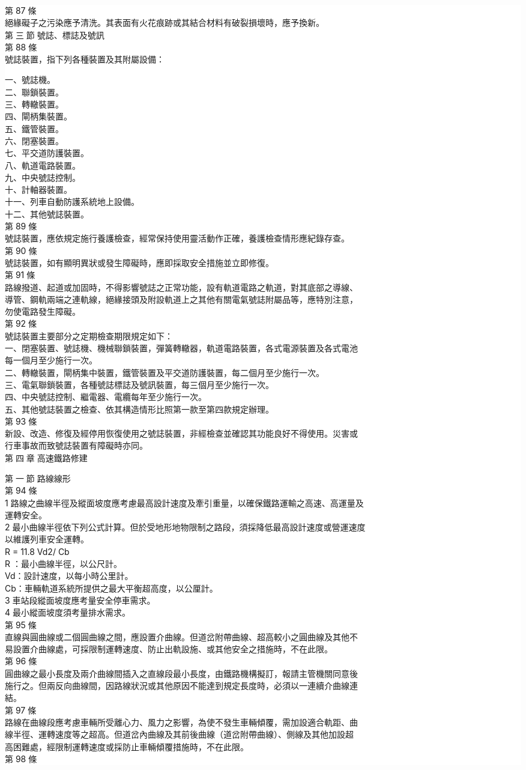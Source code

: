 第 87 條  
絕緣礙子之污染應予清洗。其表面有火花痕跡或其結合材料有破裂損壞時，應予換新。  
第 三 節 號誌、標誌及號訊  
第 88 條  
號誌裝置，指下列各種裝置及其附屬設備：  


一、號誌機。  
二、聯鎖裝置。  
三、轉轍裝置。  
四、閘柄集裝置。  
五、鐵管裝置。  
六、閉塞裝置。  
七、平交道防護裝置。  
八、軌道電路裝置。  
九、中央號誌控制。  
十、計軸器裝置。  
十一、列車自動防護系統地上設備。  
十二、其他號誌裝置。  
第 89 條  
號誌裝置，應依規定施行養護檢查，經常保持使用靈活動作正確，養護檢查情形應紀錄存查。  
第 90 條  
號誌裝置，如有顯明異狀或發生障礙時，應即採取安全措施並立即修復。  
第 91 條  
路線撥道、起道或加固時，不得影響號誌之正常功能，設有軌道電路之軌道，對其底部之導線、  
導管、鋼軌兩端之連軌線，絕緣接頭及附設軌道上之其他有關電氣號誌附屬品等，應特別注意，  
勿使電路發生障礙。  
第 92 條  
號誌裝置主要部分之定期檢查期限規定如下：  
一、閉塞裝置、號誌機、機械聯鎖裝置，彈簧轉轍器，軌道電路裝置，各式電源裝置及各式電池  
每一個月至少施行一次。  
二、轉轍裝置，閘柄集中裝置，鐵管裝置及平交道防護裝置，每二個月至少施行一次。  
三、電氣聯鎖裝置，各種號誌標誌及號訊裝置，每三個月至少施行一次。  
四、中央號誌控制、繼電器、電纜每年至少施行一次。  
五、其他號誌裝置之檢查、依其構造情形比照第一款至第四款規定辦理。  
第 93 條  
新設、改造、修復及經停用恢復使用之號誌裝置，非經檢查並確認其功能良好不得使用。災害或  
行車事故而致號誌裝置有障礙時亦同。  
第 四 章 高速鐵路修建  


第 一 節 路線線形  
第 94 條  
1 路線之曲線半徑及縱面坡度應考慮最高設計速度及牽引重量，以確保鐵路運輸之高速、高運量及  
運轉安全。  
2 最小曲線半徑依下列公式計算。但於受地形地物限制之路段，須採降低最高設計速度或營運速度  
以維護列車安全運轉。  
R = 11.8 Vd2/ Cb  
R ：最小曲線半徑，以公尺計。  
Vd：設計速度，以每小時公里計。  
Cb：車輛軌道系統所提供之最大平衡超高度，以公厘計。  
3 車站段縱面坡度應考量安全停車需求。  
4 最小縱面坡度須考量排水需求。  
第 95 條  
直線與圓曲線或二個圓曲線之間，應設置介曲線。但道岔附帶曲線、超高較小之圓曲線及其他不  
易設置介曲線處，可採限制運轉速度、防止出軌設施、或其他安全之措施時，不在此限。  
第 96 條  
圓曲線之最小長度及兩介曲線間插入之直線段最小長度，由鐵路機構擬訂，報請主管機關同意後  
施行之。但兩反向曲線間，因路線狀況或其他原因不能達到規定長度時，必須以一連續介曲線連  
結。  
第 97 條  
路線在曲線段應考慮車輛所受離心力、風力之影響，為使不發生車輛傾覆，需加設適合軌距、曲  
線半徑、運轉速度等之超高。但道岔內曲線及其前後曲線（道岔附帶曲線）、側線及其他加設超  
高困難處，經限制運轉速度或採防止車輛傾覆措施時，不在此限。  
第 98 條  